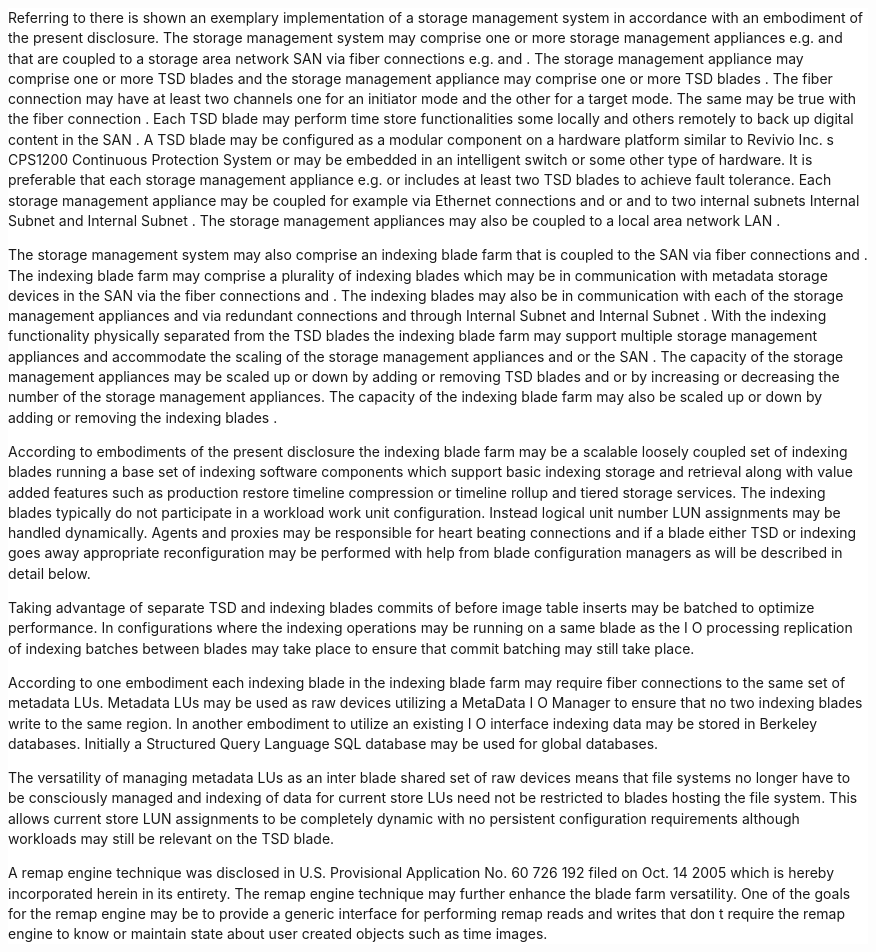 Referring to there is shown an exemplary implementation of a storage management system in accordance with an embodiment of the present disclosure. The storage management system may comprise one or more storage management appliances e.g. and that are coupled to a storage area network SAN via fiber connections e.g. and . The storage management appliance may comprise one or more TSD blades and the storage management appliance may comprise one or more TSD blades . The fiber connection may have at least two channels one for an initiator mode and the other for a target mode. The same may be true with the fiber connection . Each TSD blade may perform time store functionalities some locally and others remotely to back up digital content in the SAN . A TSD blade may be configured as a modular component on a hardware platform similar to Revivio Inc. s CPS1200 Continuous Protection System or may be embedded in an intelligent switch or some other type of hardware. It is preferable that each storage management appliance e.g. or includes at least two TSD blades to achieve fault tolerance. Each storage management appliance may be coupled for example via Ethernet connections and or and to two internal subnets Internal Subnet and Internal Subnet . The storage management appliances may also be coupled to a local area network LAN .

The storage management system may also comprise an indexing blade farm that is coupled to the SAN via fiber connections and . The indexing blade farm may comprise a plurality of indexing blades which may be in communication with metadata storage devices in the SAN via the fiber connections and . The indexing blades may also be in communication with each of the storage management appliances and via redundant connections and through Internal Subnet and Internal Subnet . With the indexing functionality physically separated from the TSD blades the indexing blade farm may support multiple storage management appliances and accommodate the scaling of the storage management appliances and or the SAN . The capacity of the storage management appliances may be scaled up or down by adding or removing TSD blades and or by increasing or decreasing the number of the storage management appliances. The capacity of the indexing blade farm may also be scaled up or down by adding or removing the indexing blades .

According to embodiments of the present disclosure the indexing blade farm may be a scalable loosely coupled set of indexing blades running a base set of indexing software components which support basic indexing storage and retrieval along with value added features such as production restore timeline compression or timeline rollup and tiered storage services. The indexing blades typically do not participate in a workload work unit configuration. Instead logical unit number LUN assignments may be handled dynamically. Agents and proxies may be responsible for heart beating connections and if a blade either TSD or indexing goes away appropriate reconfiguration may be performed with help from blade configuration managers as will be described in detail below.

Taking advantage of separate TSD and indexing blades commits of before image table inserts may be batched to optimize performance. In configurations where the indexing operations may be running on a same blade as the I O processing replication of indexing batches between blades may take place to ensure that commit batching may still take place.

According to one embodiment each indexing blade in the indexing blade farm may require fiber connections to the same set of metadata LUs. Metadata LUs may be used as raw devices utilizing a MetaData I O Manager to ensure that no two indexing blades write to the same region. In another embodiment to utilize an existing I O interface indexing data may be stored in Berkeley databases. Initially a Structured Query Language SQL database may be used for global databases.

The versatility of managing metadata LUs as an inter blade shared set of raw devices means that file systems no longer have to be consciously managed and indexing of data for current store LUs need not be restricted to blades hosting the file system. This allows current store LUN assignments to be completely dynamic with no persistent configuration requirements although workloads may still be relevant on the TSD blade.

A remap engine technique was disclosed in U.S. Provisional Application No. 60 726 192 filed on Oct. 14 2005 which is hereby incorporated herein in its entirety. The remap engine technique may further enhance the blade farm versatility. One of the goals for the remap engine may be to provide a generic interface for performing remap reads and writes that don t require the remap engine to know or maintain state about user created objects such as time images.
